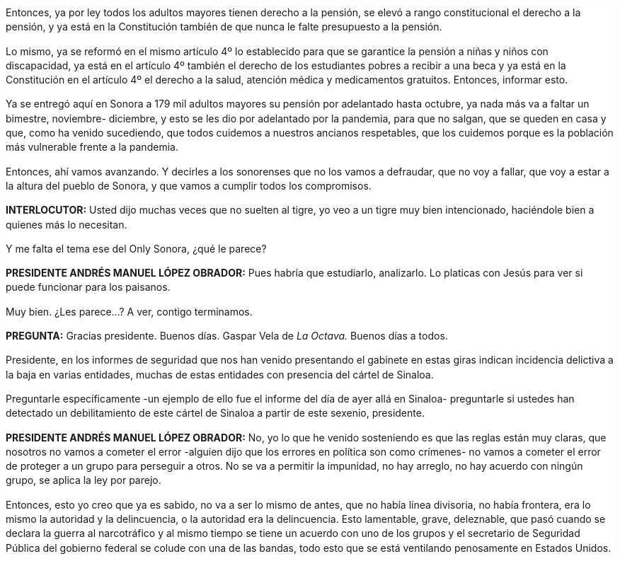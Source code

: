 Entonces, ya por ley todos los adultos mayores tienen derecho a la pensión, se
elevó a rango constitucional el derecho a la pensión, y ya está en la
Constitución también de que nunca le falte presupuesto a la pensión.

Lo mismo, ya se reformó en el mismo artículo 4º lo establecido para que se
garantice la pensión a niñas y niños con discapacidad, ya está en el artículo
4º también el derecho de los estudiantes pobres a recibir a una beca y ya está
en la Constitución en el artículo 4º el derecho a la salud, atención médica y
medicamentos gratuitos. Entonces, informar esto.

Ya se entregó aquí en Sonora a 179 mil adultos mayores su pensión por
adelantado hasta octubre, ya nada más va a faltar un bimestre, noviembre-
diciembre, y esto se les dio por adelantado por la pandemia, para que no
salgan, que se queden en casa y que, como ha venido sucediendo, que todos
cuidemos a nuestros ancianos respetables, que los cuidemos porque es la
población más vulnerable frente a la pandemia.

Entonces, ahí vamos avanzando. Y decirles a los sonorenses que no los vamos a
defraudar, que no voy a fallar, que voy a estar a la altura del pueblo de
Sonora, y que vamos a cumplir todos los compromisos.

**INTERLOCUTOR:** Usted dijo muchas veces que no suelten al tigre, yo veo a un
tigre muy bien intencionado, haciéndole bien a quienes más lo necesitan.

Y me falta el tema ese del Only Sonora, ¿qué le parece?

**PRESIDENTE ANDRÉS MANUEL LÓPEZ OBRADOR:** Pues habría que estudiarlo,
analizarlo. Lo platicas con Jesús para ver si puede funcionar para los
paisanos.

Muy bien. ¿Les parece…? A ver, contigo terminamos.

**PREGUNTA:** Gracias presidente. Buenos días. Gaspar Vela de _La Octava._
Buenos días a todos.

Presidente, en los informes de seguridad que nos han venido presentando el
gabinete en estas giras indican incidencia delictiva a la baja en varias
entidades, muchas de estas entidades con presencia del cártel de Sinaloa.

Preguntarle específicamente -un ejemplo de ello fue el informe del día de ayer
allá en Sinaloa- preguntarle si ustedes han detectado un debilitamiento de
este cártel de Sinaloa a partir de este sexenio, presidente.

**PRESIDENTE ANDRÉS MANUEL LÓPEZ OBRADOR:** No, yo lo que he venido
sosteniendo es que las reglas están muy claras, que nosotros no vamos a
cometer el error -alguien dijo que los errores en política son como crímenes-
no vamos a cometer el error de proteger a un grupo para perseguir a otros. No
se va a permitir la impunidad, no hay arreglo, no hay acuerdo con ningún
grupo, se aplica la ley por parejo.

Entonces, esto yo creo que ya es sabido, no va a ser lo mismo de antes, que no
había línea divisoria, no había frontera, era lo mismo la autoridad y la
delincuencia, o la autoridad era la delincuencia. Esto lamentable, grave,
deleznable, que pasó cuando se declara la guerra al narcotráfico y al mismo
tiempo se tiene un acuerdo con uno de los grupos y el secretario de Seguridad
Pública del gobierno federal se colude con una de las bandas, todo esto que se
está ventilando penosamente en Estados Unidos.
